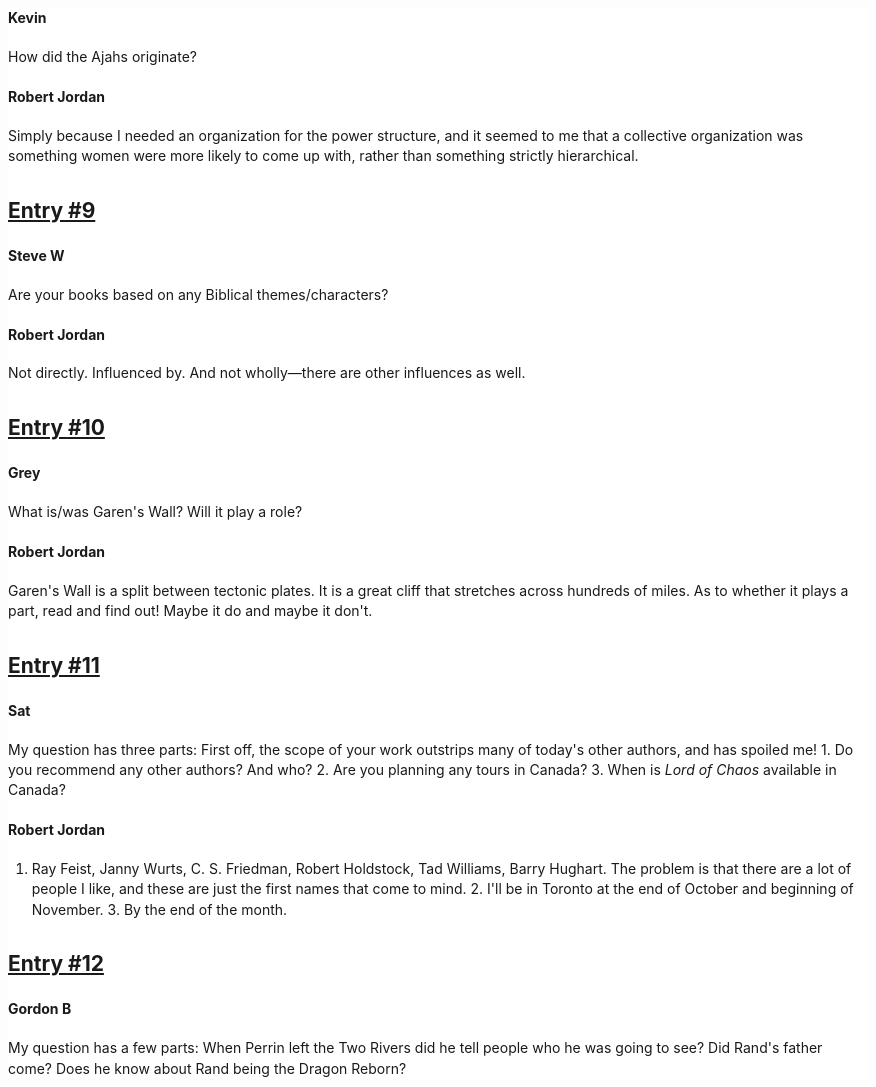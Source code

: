 #### Kevin

How did the Ajahs originate?

#### Robert Jordan

Simply because I needed an organization for the power structure, and it seemed to me that a collective organization was something women were more likely to come up with, rather than something strictly hierarchical.

## [Entry #9](./t-26/9)

#### Steve W

Are your books based on any Biblical themes/characters?

#### Robert Jordan

Not directly. Influenced by. And not wholly—there are other influences as well.

## [Entry #10](./t-26/10)

#### Grey

What is/was Garen's Wall? Will it play a role?

#### Robert Jordan

Garen's Wall is a split between tectonic plates. It is a great cliff that stretches across hundreds of miles. As to whether it plays a part, read and find out! Maybe it do and maybe it don't.

## [Entry #11](./t-26/11)

#### Sat

My question has three parts: First off, the scope of your work outstrips many of today's other authors, and has spoiled me! 1. Do you recommend any other authors? And who? 2. Are you planning any tours in Canada? 3. When is
*Lord of Chaos*
available in Canada?

#### Robert Jordan

1. Ray Feist, Janny Wurts, C. S. Friedman, Robert Holdstock, Tad Williams, Barry Hughart. The problem is that there are a lot of people I like, and these are just the first names that come to mind. 2. I'll be in Toronto at the end of October and beginning of November. 3. By the end of the month.

## [Entry #12](./t-26/12)

#### Gordon B

My question has a few parts: When Perrin left the Two Rivers did he tell people who he was going to see? Did Rand's father come? Does he know about Rand being the Dragon Reborn?
